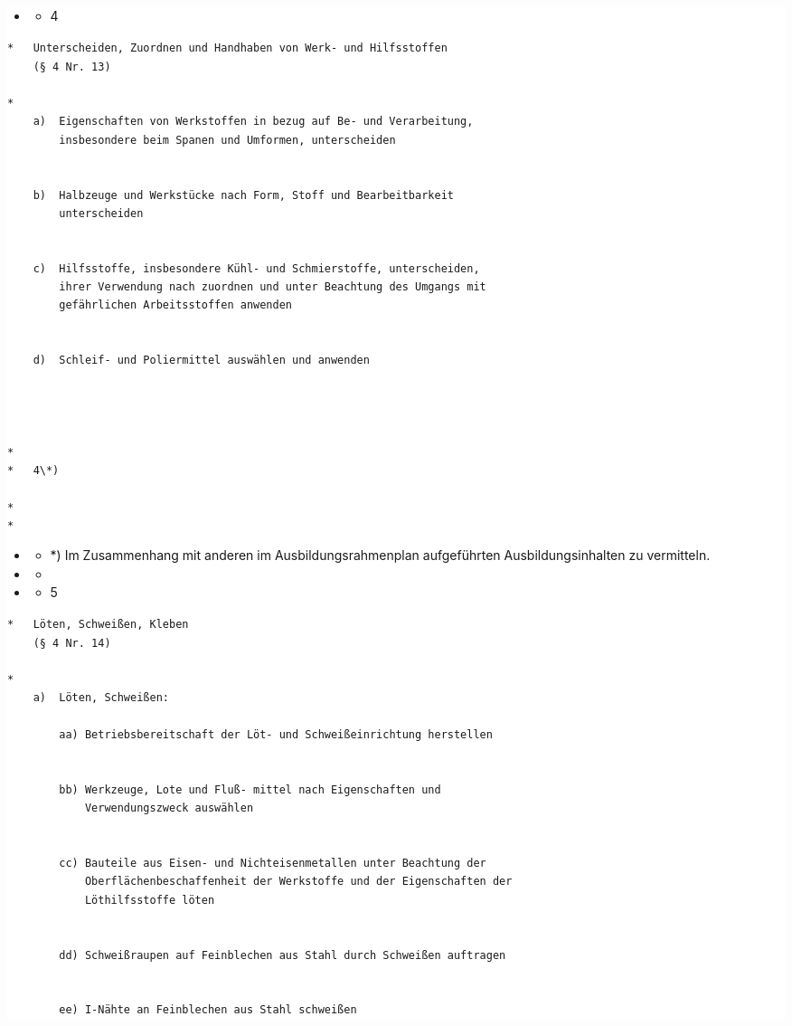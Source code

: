 *    *   4

    *   Unterscheiden, Zuordnen und Handhaben von Werk- und Hilfsstoffen
        (§ 4 Nr. 13)

    *
        a)  Eigenschaften von Werkstoffen in bezug auf Be- und Verarbeitung,
            insbesondere beim Spanen und Umformen, unterscheiden


        b)  Halbzeuge und Werkstücke nach Form, Stoff und Bearbeitbarkeit
            unterscheiden


        c)  Hilfsstoffe, insbesondere Kühl- und Schmierstoffe, unterscheiden,
            ihrer Verwendung nach zuordnen und unter Beachtung des Umgangs mit
            gefährlichen Arbeitsstoffen anwenden


        d)  Schleif- und Poliermittel auswählen und anwenden




    *
    *   4\*)

    *
    *

*    *
        \*) Im Zusammenhang mit anderen im Ausbildungsrahmenplan aufgeführten
            Ausbildungsinhalten zu vermitteln.





*    *

*    *   5

    *   Löten, Schweißen, Kleben
        (§ 4 Nr. 14)

    *
        a)  Löten, Schweißen:

            aa) Betriebsbereitschaft der Löt- und Schweißeinrichtung herstellen


            bb) Werkzeuge, Lote und Fluß- mittel nach Eigenschaften und
                Verwendungszweck auswählen


            cc) Bauteile aus Eisen- und Nichteisenmetallen unter Beachtung der
                Oberflächenbeschaffenheit der Werkstoffe und der Eigenschaften der
                Löthilfsstoffe löten


            dd) Schweißraupen auf Feinblechen aus Stahl durch Schweißen auftragen


            ee) I-Nähte an Feinblechen aus Stahl schweißen
